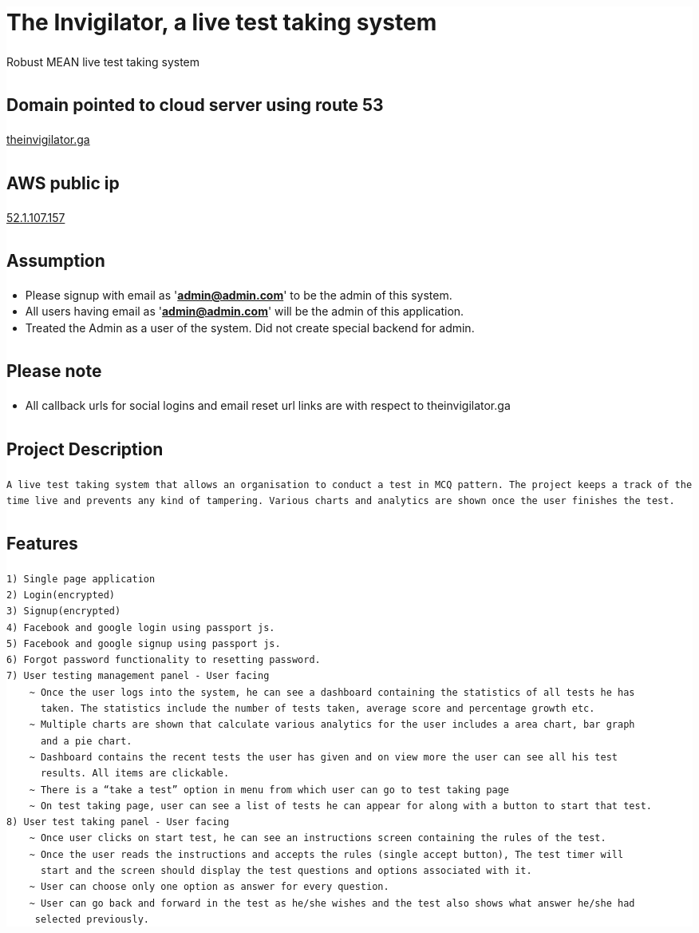 # The Invigilator, a live test taking system

Robust MEAN live test taking system

## Domain pointed to cloud server using route 53

[theinvigilator.ga](http://theinvigilator.ga "live test taking system")

## AWS public ip

[52.1.107.157](http://52.1.107.157 "live test taking system")

## Assumption

* Please signup with email as '**admin@admin.com**' to be the admin of this system.
* All users having email as '**admin@admin.com**' will be the admin of this application.
* Treated the Admin as a user of the system. Did not create special backend for admin.

## Please note

* All callback urls for social logins and email reset url links are with respect to theinvigilator.ga

## Project Description
```
A live test taking system that allows an organisation to conduct a test in MCQ pattern. The project keeps a track of the time live and prevents any kind of tampering. Various charts and analytics are shown once the user finishes the test.
```

## Features

	1) Single page application
	2) Login(encrypted)
	3) Signup(encrypted)
	4) Facebook and google login using passport js.
	5) Facebook and google signup using passport js.
	6) Forgot password functionality to resetting password.
	7) User testing management panel - User facing 
		~ Once the user logs into the system, he can see a dashboard containing the statistics of all tests he has 
		  taken. The statistics include the number of tests taken, average score and percentage growth etc.
		~ Multiple charts are shown that calculate various analytics for the user includes a area chart, bar graph 
		  and a pie chart.
		~ Dashboard contains the recent tests the user has given and on view more the user can see all his test
		  results. All items are clickable.
		~ There is a “take a test” option in menu from which user can go to test taking page
		~ On test taking page, user can see a list of tests he can appear for along with a button to start that test.
	8) User test taking panel - User facing
		~ Once user clicks on start test, he can see an instructions screen containing the rules of the test.
		~ Once the user reads the instructions and accepts the rules (single accept button), The test timer will 
		  start and the screen should display the test questions and options associated with it.
		~ User can choose only one option as answer for every question.
		~ User can go back and forward in the test as he/she wishes and the test also shows what answer he/she had
		 selected previously.
